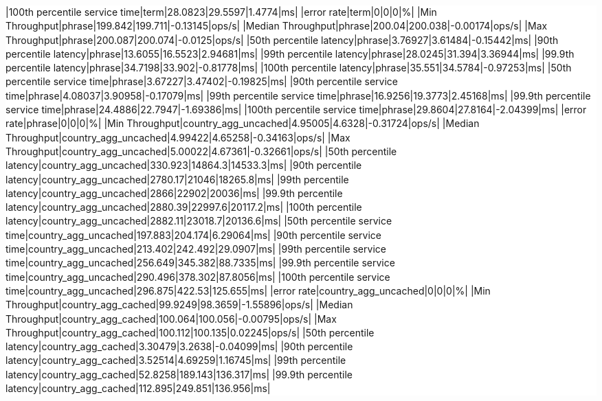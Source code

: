 |100th percentile service time|term|28.0823|29.5597|1.4774|ms|
|error rate|term|0|0|0|%|
|Min Throughput|phrase|199.842|199.711|-0.13145|ops/s|
|Median Throughput|phrase|200.04|200.038|-0.00174|ops/s|
|Max Throughput|phrase|200.087|200.074|-0.0125|ops/s|
|50th percentile latency|phrase|3.76927|3.61484|-0.15442|ms|
|90th percentile latency|phrase|13.6055|16.5523|2.94681|ms|
|99th percentile latency|phrase|28.0245|31.394|3.36944|ms|
|99.9th percentile latency|phrase|34.7198|33.902|-0.81778|ms|
|100th percentile latency|phrase|35.551|34.5784|-0.97253|ms|
|50th percentile service time|phrase|3.67227|3.47402|-0.19825|ms|
|90th percentile service time|phrase|4.08037|3.90958|-0.17079|ms|
|99th percentile service time|phrase|16.9256|19.3773|2.45168|ms|
|99.9th percentile service time|phrase|24.4886|22.7947|-1.69386|ms|
|100th percentile service time|phrase|29.8604|27.8164|-2.04399|ms|
|error rate|phrase|0|0|0|%|
|Min Throughput|country\_agg\_uncached|4.95005|4.6328|-0.31724|ops/s|
|Median Throughput|country\_agg\_uncached|4.99422|4.65258|-0.34163|ops/s|
|Max Throughput|country\_agg\_uncached|5.00022|4.67361|-0.32661|ops/s|
|50th percentile latency|country\_agg\_uncached|330.923|14864.3|14533.3|ms|
|90th percentile latency|country\_agg\_uncached|2780.17|21046|18265.8|ms|
|99th percentile latency|country\_agg\_uncached|2866|22902|20036|ms|
|99.9th percentile latency|country\_agg\_uncached|2880.39|22997.6|20117.2|ms|
|100th percentile latency|country\_agg\_uncached|2882.11|23018.7|20136.6|ms|
|50th percentile service time|country\_agg\_uncached|197.883|204.174|6.29064|ms|
|90th percentile service time|country\_agg\_uncached|213.402|242.492|29.0907|ms|
|99th percentile service time|country\_agg\_uncached|256.649|345.382|88.7335|ms|
|99.9th percentile service time|country\_agg\_uncached|290.496|378.302|87.8056|ms|
|100th percentile service time|country\_agg\_uncached|296.875|422.53|125.655|ms|
|error rate|country\_agg\_uncached|0|0|0|%|
|Min Throughput|country\_agg\_cached|99.9249|98.3659|-1.55896|ops/s|
|Median Throughput|country\_agg\_cached|100.064|100.056|-0.00795|ops/s|
|Max Throughput|country\_agg\_cached|100.112|100.135|0.02245|ops/s|
|50th percentile latency|country\_agg\_cached|3.30479|3.2638|-0.04099|ms|
|90th percentile latency|country\_agg\_cached|3.52514|4.69259|1.16745|ms|
|99th percentile latency|country\_agg\_cached|52.8258|189.143|136.317|ms|
|99.9th percentile latency|country\_agg\_cached|112.895|249.851|136.956|ms|
